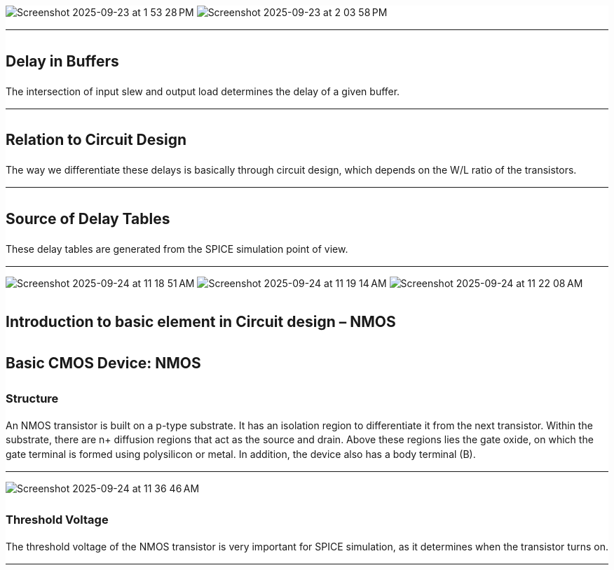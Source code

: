 
<img width="3360" height="2100" alt="Screenshot 2025-09-23 at 1 53 28 PM" src="https://github.com/user-attachments/assets/ba73c968-9970-4910-81c8-76551ec71cd1" />

<img width="3360" height="2100" alt="Screenshot 2025-09-23 at 2 03 58 PM" src="https://github.com/user-attachments/assets/dd5ebf9c-299f-4588-adeb-9d758a67f945" />

---

## Delay in Buffers

The intersection of input slew and output load determines the delay of a given buffer.

---

## Relation to Circuit Design

The way we differentiate these delays is basically through circuit design, which depends on the W/L ratio of the transistors.

---

## Source of Delay Tables

These delay tables are generated from the SPICE simulation point of view.

---

<img width="3360" height="2100" alt="Screenshot 2025-09-24 at 11 18 51 AM" src="https://github.com/user-attachments/assets/3729be59-5a2a-4417-9144-89a08adcbcc3" />

<img width="3360" height="2100" alt="Screenshot 2025-09-24 at 11 19 14 AM" src="https://github.com/user-attachments/assets/c92ba6e9-cf18-43b8-92e0-50dcab104c87" />

<img width="1680" height="1050" alt="Screenshot 2025-09-24 at 11 22 08 AM" src="https://github.com/user-attachments/assets/c6c5c431-6098-46e9-8f0b-d5cd72fe7ac6" />

## Introduction to basic element in Circuit design – NMOS

## Basic CMOS Device: NMOS

### Structure

An NMOS transistor is built on a p-type substrate. It has an isolation region to differentiate it from the next transistor. Within the substrate, there are n+ diffusion regions that act as the source and drain. Above these regions lies the gate oxide, on which the gate terminal is formed using polysilicon or metal. In addition, the device also has a body terminal (B).

---
<img width="1680" height="1050" alt="Screenshot 2025-09-24 at 11 36 46 AM" src="https://github.com/user-attachments/assets/66c8a75a-d936-4511-a086-ec303a73d982" />

### Threshold Voltage

The threshold voltage of the NMOS transistor is very important for SPICE simulation, as it determines when the transistor turns on.

---